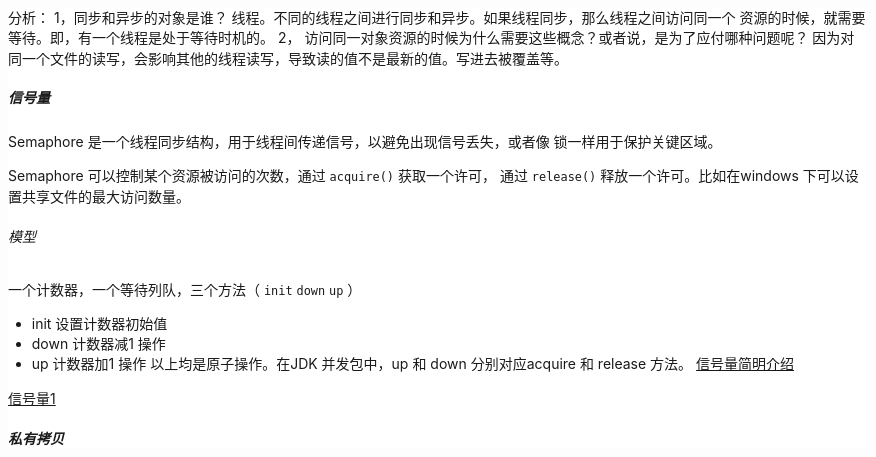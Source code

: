 分析： 1，同步和异步的对象是谁？
线程。不同的线程之间进行同步和异步。如果线程同步，那么线程之间访问同一个
资源的时候，就需要等待。即，有一个线程是处于等待时机的。
2， 访问同一对象资源的时候为什么需要这些概念？或者说，是为了应付哪种问题呢？
因为对同一个文件的读写，会影响其他的线程读写，导致读的值不是最新的值。写进去被覆盖等。

##### 信号量
Semaphore 是一个线程同步结构，用于线程间传递信号，以避免出现信号丢失，或者像
锁一样用于保护关键区域。

Semaphore 可以控制某个资源被访问的次数，通过 `acquire()` 获取一个许可，
通过 `release()` 释放一个许可。比如在windows 下可以设置共享文件的最大访问数量。

###### 模型
一个计数器，一个等待列队，三个方法（ `init` `down` `up` ）
- init  设置计数器初始值
- down 计数器减1 操作
- up  计数器加1  操作
以上均是原子操作。在JDK 并发包中，up 和 down 分别对应acquire
 和 release 方法。
[信号量简明介绍](https://blog.csdn.net/ds19980228/article/details/89094882)

[信号量1](ifeve.com/semaphore/)

##### 私有拷贝

